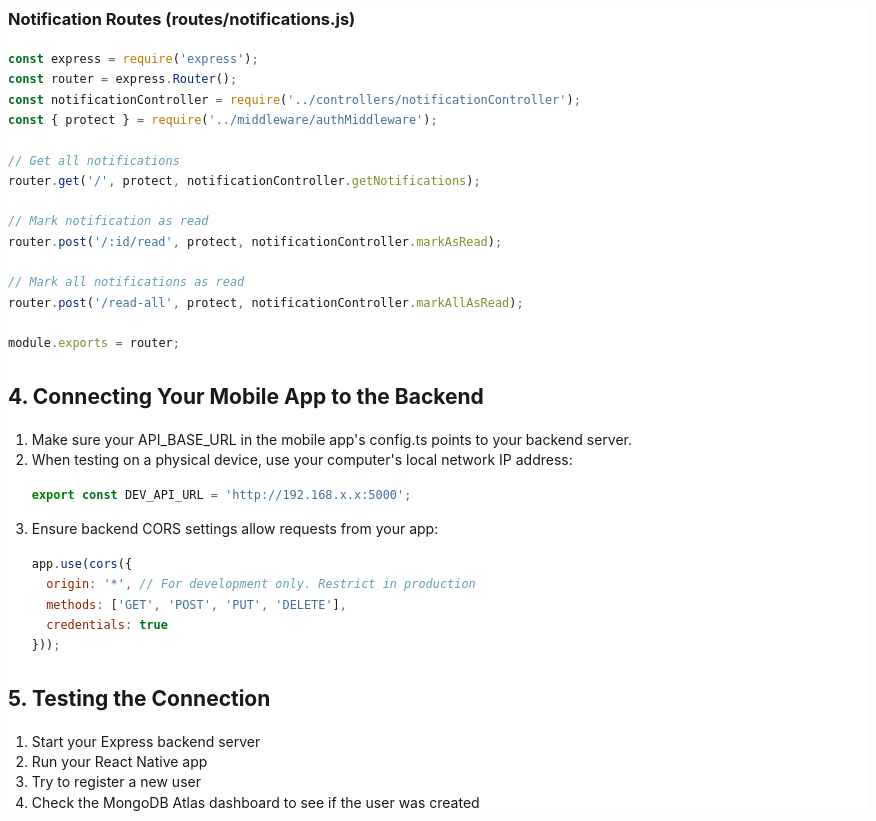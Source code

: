 ### Notification Routes (routes/notifications.js)

```javascript
const express = require('express');
const router = express.Router();
const notificationController = require('../controllers/notificationController');
const { protect } = require('../middleware/authMiddleware');

// Get all notifications
router.get('/', protect, notificationController.getNotifications);

// Mark notification as read
router.post('/:id/read', protect, notificationController.markAsRead);

// Mark all notifications as read
router.post('/read-all', protect, notificationController.markAllAsRead);

module.exports = router;
```

## 4. Connecting Your Mobile App to the Backend

1. Make sure your API_BASE_URL in the mobile app's config.ts points to your backend server.
2. When testing on a physical device, use your computer's local network IP address:
   ```typescript
   export const DEV_API_URL = 'http://192.168.x.x:5000';
   ```
3. Ensure backend CORS settings allow requests from your app:
   ```javascript
   app.use(cors({
     origin: '*', // For development only. Restrict in production
     methods: ['GET', 'POST', 'PUT', 'DELETE'],
     credentials: true
   }));
   ```

## 5. Testing the Connection

1. Start your Express backend server
2. Run your React Native app
3. Try to register a new user
4. Check the MongoDB Atlas dashboard to see if the user was created
